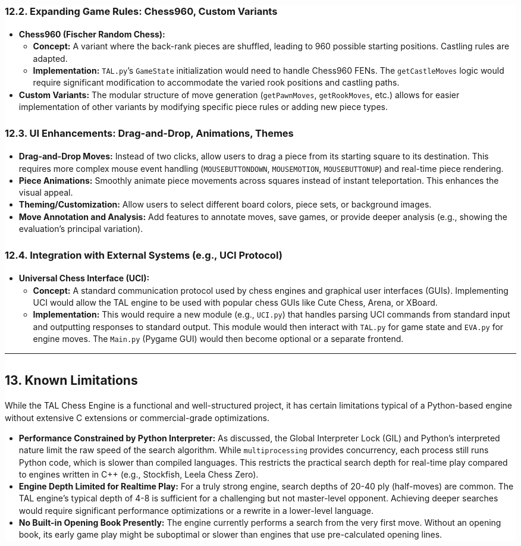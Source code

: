 ### 12.2. Expanding Game Rules: Chess960, Custom Variants

- **Chess960 (Fischer Random Chess):**
    - **Concept:** A variant where the back-rank pieces are shuffled, leading to 960 possible starting positions. Castling rules are adapted.
    - **Implementation:** `TAL.py`’s `GameState` initialization would need to handle Chess960 FENs. The `getCastleMoves` logic would require significant modification to accommodate the varied rook positions and castling paths.
- **Custom Variants:** The modular structure of move generation (`getPawnMoves`, `getRookMoves`, etc.) allows for easier implementation of other variants by modifying specific piece rules or adding new piece types.

### 12.3. UI Enhancements: Drag-and-Drop, Animations, Themes

- **Drag-and-Drop Moves:** Instead of two clicks, allow
users to drag a piece from its starting square to its destination. This
requires more complex mouse event handling (`MOUSEBUTTONDOWN`, `MOUSEMOTION`, `MOUSEBUTTONUP`) and real-time piece rendering.
- **Piece Animations:** Smoothly animate piece movements across squares instead of instant teleportation. This enhances the visual appeal.
- **Theming/Customization:** Allow users to select different board colors, piece sets, or background images.
- **Move Annotation and Analysis:** Add features to annotate moves, save games, or provide deeper analysis (e.g., showing the evaluation’s principal variation).

### 12.4. Integration with External Systems (e.g., UCI Protocol)

- **Universal Chess Interface (UCI):**
    - **Concept:** A standard communication protocol used by
    chess engines and graphical user interfaces (GUIs). Implementing UCI
    would allow the TAL engine to be used with popular chess GUIs like Cute
    Chess, Arena, or XBoard.
    - **Implementation:** This would require a new module (e.g., `UCI.py`) that handles parsing UCI commands from standard input and outputting
    responses to standard output. This module would then interact with `TAL.py` for game state and `EVA.py` for engine moves. The `Main.py` (Pygame GUI) would then become optional or a separate frontend.

---

## 13. Known Limitations

While the TAL Chess Engine is a functional and well-structured
project, it has certain limitations typical of a Python-based engine
without extensive C extensions or commercial-grade optimizations.

- **Performance Constrained by Python Interpreter:** As
discussed, the Global Interpreter Lock (GIL) and Python’s interpreted
nature limit the raw speed of the search algorithm. While `multiprocessing` provides concurrency, each process still runs Python code, which is
slower than compiled languages. This restricts the practical search
depth for real-time play compared to engines written in C++ (e.g.,
Stockfish, Leela Chess Zero).
- **Engine Depth Limited for Realtime Play:** For a truly
strong engine, search depths of 20-40 ply (half-moves) are common. The TAL
engine’s typical depth of 4-8 is sufficient for a challenging but not
master-level opponent. Achieving deeper searches would require
significant performance optimizations or a rewrite in a lower-level
language.
- **No Built-in Opening Book Presently:** The engine
currently performs a search from the very first move. Without an opening book, its early game play might be suboptimal or slower than engines
that use pre-calculated opening lines.